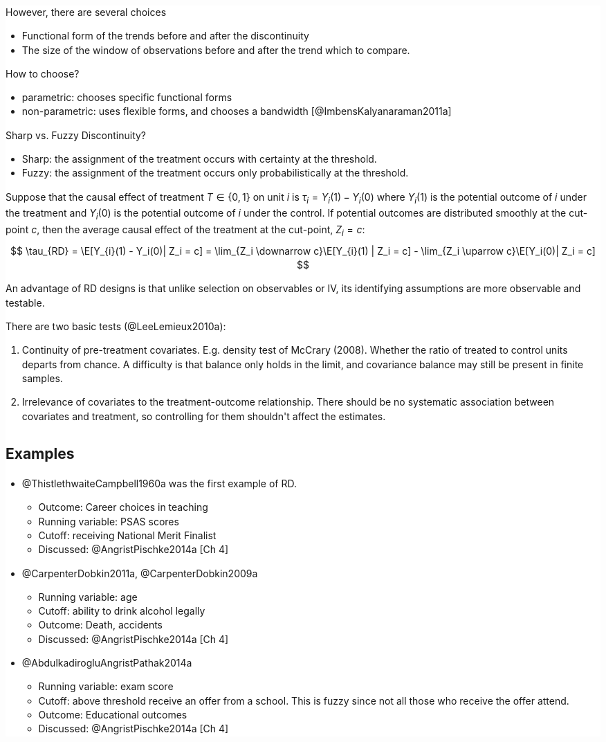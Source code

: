 However, there are several choices

-   Functional form of the trends before and after the discontinuity
-   The size of the window of observations before and after the trend which to compare.

How to choose?

-   parametric: chooses specific functional forms
-   non-parametric: uses flexible forms, and chooses a bandwidth [@ImbensKalyanaraman2011a]

Sharp vs. Fuzzy Discontinuity?

-   Sharp: the assignment of the treatment occurs with certainty at the threshold.
-   Fuzzy: the assignment of the treatment occurs only probabilistically at the threshold.

Suppose that the causal effect of treatment $T \in \{0, 1\}$ on unit $i$ is $\tau_i = Y_i(1) - Y_i(0)$ where $Y_i(1)$ is the potential outcome of $i$ under the treatment and $Y_i(0)$ is the potential outcome of $i$ under the control.
If potential outcomes are distributed smoothly at the cut-point $c$, then the average causal effect of the treatment at the cut-point, $Z_i = c$:
$$
\tau_{RD} = \E[Y_{i}(1) - Y_i(0)| Z_i = c] = \lim_{Z_i \downarrow c}\E[Y_{i}(1) | Z_i = c] - \lim_{Z_i \uparrow c}\E[Y_i(0)| Z_i = c]
$$

An advantage of RD designs is that unlike selection on observables or IV, its identifying assumptions are more observable and testable.

There are two basic tests (@LeeLemieux2010a):

1.  Continuity of pre-treatment covariates. E.g. density test of McCrary (2008). Whether the ratio of treated to control units departs from chance.
    A difficulty is that balance only holds in the limit, and covariance balance may still be present in finite samples.

1.  Irrelevance of covariates to the treatment-outcome relationship. There should be no systematic association between covariates and treatment, so controlling for them shouldn't affect the estimates.

## Examples

-   @ThistlethwaiteCampbell1960a was the first example of RD.

    -   Outcome: Career choices in teaching  
    -   Running variable: PSAS scores
    -   Cutoff: receiving National Merit Finalist
    -   Discussed: @AngristPischke2014a [Ch 4]

-   @CarpenterDobkin2011a, @CarpenterDobkin2009a

    -   Running variable: age
    -   Cutoff: ability to drink alcohol legally
    -   Outcome: Death, accidents
    -   Discussed: @AngristPischke2014a [Ch 4]

-   @AbdulkadirogluAngristPathak2014a

    -   Running variable: exam score
    -   Cutoff: above threshold receive an offer from a school. This is fuzzy since not all those who receive the offer attend.
    -   Outcome: Educational outcomes
    -   Discussed: @AngristPischke2014a [Ch 4]
